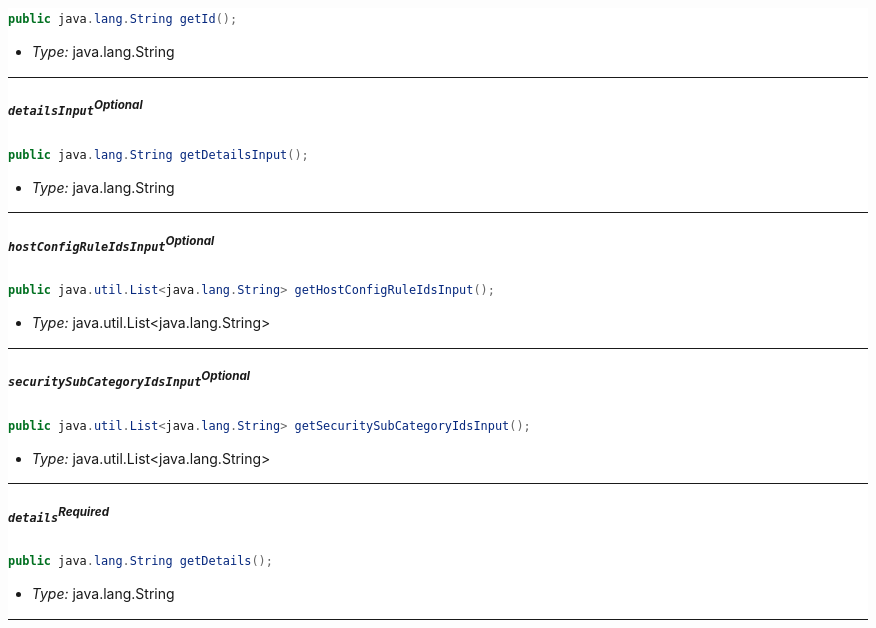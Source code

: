 ```java
public java.lang.String getId();
```

- *Type:* java.lang.String

---

##### `detailsInput`<sup>Optional</sup> <a name="detailsInput" id="rhizo-co-terraform-provider-wiz.hostConfigRuleAssociations.HostConfigRuleAssociations.property.detailsInput"></a>

```java
public java.lang.String getDetailsInput();
```

- *Type:* java.lang.String

---

##### `hostConfigRuleIdsInput`<sup>Optional</sup> <a name="hostConfigRuleIdsInput" id="rhizo-co-terraform-provider-wiz.hostConfigRuleAssociations.HostConfigRuleAssociations.property.hostConfigRuleIdsInput"></a>

```java
public java.util.List<java.lang.String> getHostConfigRuleIdsInput();
```

- *Type:* java.util.List<java.lang.String>

---

##### `securitySubCategoryIdsInput`<sup>Optional</sup> <a name="securitySubCategoryIdsInput" id="rhizo-co-terraform-provider-wiz.hostConfigRuleAssociations.HostConfigRuleAssociations.property.securitySubCategoryIdsInput"></a>

```java
public java.util.List<java.lang.String> getSecuritySubCategoryIdsInput();
```

- *Type:* java.util.List<java.lang.String>

---

##### `details`<sup>Required</sup> <a name="details" id="rhizo-co-terraform-provider-wiz.hostConfigRuleAssociations.HostConfigRuleAssociations.property.details"></a>

```java
public java.lang.String getDetails();
```

- *Type:* java.lang.String

---
